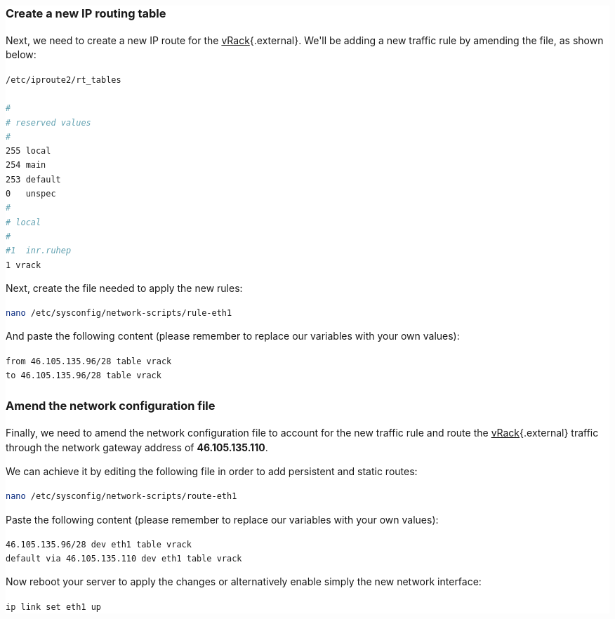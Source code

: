 ### Create a new IP routing table

Next, we need to create a new IP route for the [vRack](https://www.ovh.co.uk/solutions/vrack/){.external}. We'll be adding a new traffic rule by amending the file, as shown below:

```sh
/etc/iproute2/rt_tables

#
# reserved values
#
255	local
254	main
253	default
0	unspec
#
# local
#
#1	inr.ruhep
1 vrack
```

Next, create the  file needed to apply the new rules:
```sh
nano /etc/sysconfig/network-scripts/rule-eth1
```

And paste the following content (please remember to replace our variables with your own values):

```sh
from 46.105.135.96/28 table vrack
to 46.105.135.96/28 table vrack
```

### Amend the network configuration file

Finally, we need to amend the network configuration file to account for the new traffic rule and route the [vRack](https://www.ovh.co.uk/solutions/vrack/){.external} traffic through the network gateway address of **46.105.135.110**.

We can achieve it by editing the following file in order to add persistent and static routes:

```sh
nano /etc/sysconfig/network-scripts/route-eth1
```

Paste the following content (please remember to replace our variables with your own values):

```sh
46.105.135.96/28 dev eth1 table vrack
default via 46.105.135.110 dev eth1 table vrack
```

Now reboot your server to apply the changes or alternatively enable simply the new network interface:

```sh
ip link set eth1 up
```

